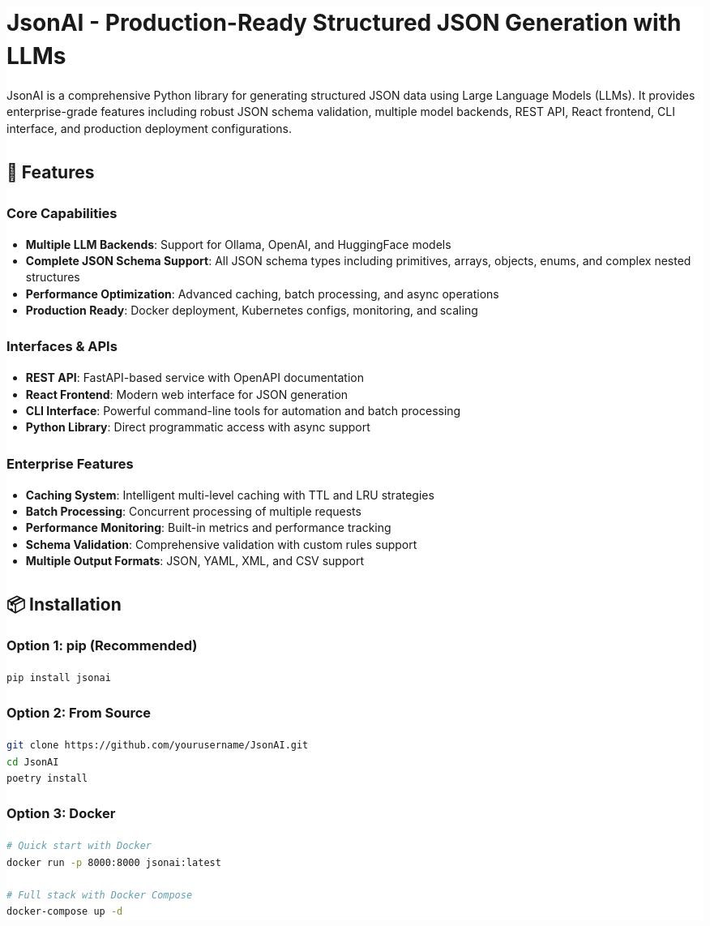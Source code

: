 # JsonAI - Production-Ready Structured JSON Generation with LLMs

JsonAI is a comprehensive Python library for generating structured JSON data using Large Language Models (LLMs). It provides enterprise-grade features including robust JSON schema validation, multiple model backends, REST API, React frontend, CLI interface, and production deployment configurations.

## 🚀 Features

### Core Capabilities
- **Multiple LLM Backends**: Support for Ollama, OpenAI, and HuggingFace models
- **Complete JSON Schema Support**: All JSON schema types including primitives, arrays, objects, enums, and complex nested structures
- **Performance Optimization**: Advanced caching, batch processing, and async operations
- **Production Ready**: Docker deployment, Kubernetes configs, monitoring, and scaling

### Interfaces & APIs
- **REST API**: FastAPI-based service with OpenAPI documentation
- **React Frontend**: Modern web interface for JSON generation
- **CLI Interface**: Powerful command-line tools for automation and batch processing
- **Python Library**: Direct programmatic access with async support

### Enterprise Features
- **Caching System**: Intelligent multi-level caching with TTL and LRU strategies
- **Batch Processing**: Concurrent processing of multiple requests
- **Performance Monitoring**: Built-in metrics and performance tracking
- **Schema Validation**: Comprehensive validation with custom rules support
- **Multiple Output Formats**: JSON, YAML, XML, and CSV support

## 📦 Installation

### Option 1: pip (Recommended)
```bash
pip install jsonai
```

### Option 2: From Source
```bash
git clone https://github.com/yourusername/JsonAI.git
cd JsonAI
poetry install
```

### Option 3: Docker
```bash
# Quick start with Docker
docker run -p 8000:8000 jsonai:latest

# Full stack with Docker Compose
docker-compose up -d
```
